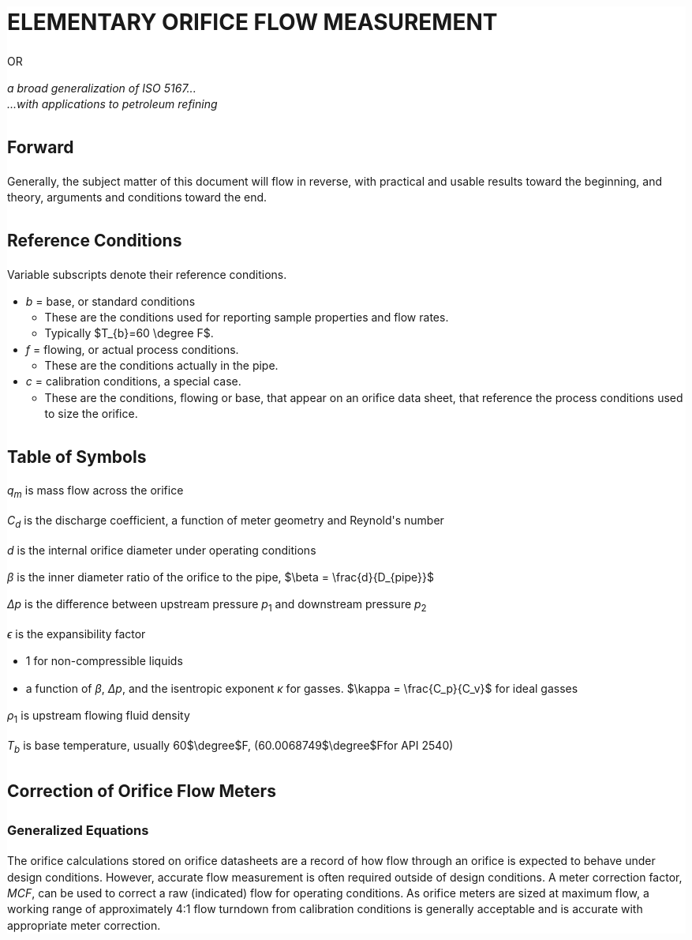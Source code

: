 # ELEMENTARY ORIFICE FLOW MEASUREMENT #

OR

  *a broad generalization of ISO 5167... \
  ...with applications to petroleum refining*

## Forward

Generally, the subject matter of this document will flow in reverse, with practical and usable results toward the beginning, and theory, arguments and conditions toward the end.

## Reference Conditions
Variable subscripts denote their reference conditions. 
- *b* = base, or standard conditions
	- These are the conditions used for reporting sample properties and flow rates. 
	- Typically $T_{b}=60 \degree F$.
- *f* = flowing, or actual process conditions. 
	- These are the conditions actually in the pipe. 
- *c* = calibration conditions, a special case. 
	- These are the conditions, flowing or base, that appear on an orifice data sheet, that reference the process conditions used to size the orifice.

## Table of Symbols
$q_m$ is mass flow across the orifice

$C_d$ is the discharge coefficient, a function of meter geometry and Reynold's number

$d$ is the internal orifice diameter under operating conditions

$\beta$ is the inner diameter ratio of the orifice to the pipe, $\beta = \frac{d}{D_{pipe}}$

$\Delta p$ is the difference between upstream pressure $p_1$ and
downstream pressure $p_2$

$\epsilon$ is the expansibility factor

-   1 for non-compressible liquids

-   a function of $\beta$, $\Delta p$, and the isentropic exponent $\kappa$ for gasses. $\kappa = \frac{C_p}{C_v}$ for ideal gasses

$\rho_1$ is upstream flowing fluid density

$T_b$ is base temperature, usually 60$\degree$F, (60.0068749$\degree$Ffor API 2540)

## Correction of Orifice Flow Meters

### Generalized Equations

The orifice calculations stored on orifice datasheets are a record of
how flow through an orifice is expected to behave under design
conditions. However, accurate flow measurement is often required outside
of design conditions. A meter correction factor, $MCF$, can be used to
correct a raw (indicated) flow for operating conditions. As orifice
meters are sized at maximum flow, a working range of approximately 4:1
flow turndown from calibration conditions is generally acceptable and is
accurate with appropriate meter correction.
